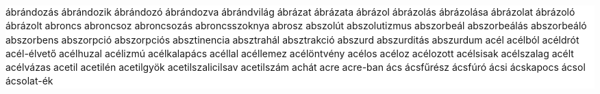 ábrándozás
ábrándozik
ábrándozó
ábrándozva
ábrándvilág
ábrázat
ábrázata
ábrázol
ábrázolás
ábrázolása
ábrázolat
ábrázoló
ábrázolt
abroncs
abroncsoz
abroncsozás
abroncsszoknya
abrosz
abszolút
abszolutizmus
abszorbeál
abszorbeálás
abszorbeáló
abszorbens
abszorpció
abszorpciós
absztinencia
absztrahál
absztrakció
abszurd
abszurditás
abszurdum
acél
acélból
acéldrót
acél-élvető
acélhuzal
acélizmú
acélkalapács
acéllal
acéllemez
acélöntvény
acélos
acéloz
acélozott
acélsisak
acélszalag
acélt
acélvázas
acetil
acetilén
acetilgyök
acetilszalicilsav
acetilszám
achát
acre
acre-ban
ács
ácsfűrész
ácsfúró
ácsi
ácskapocs
ácsol
ácsolat-ék